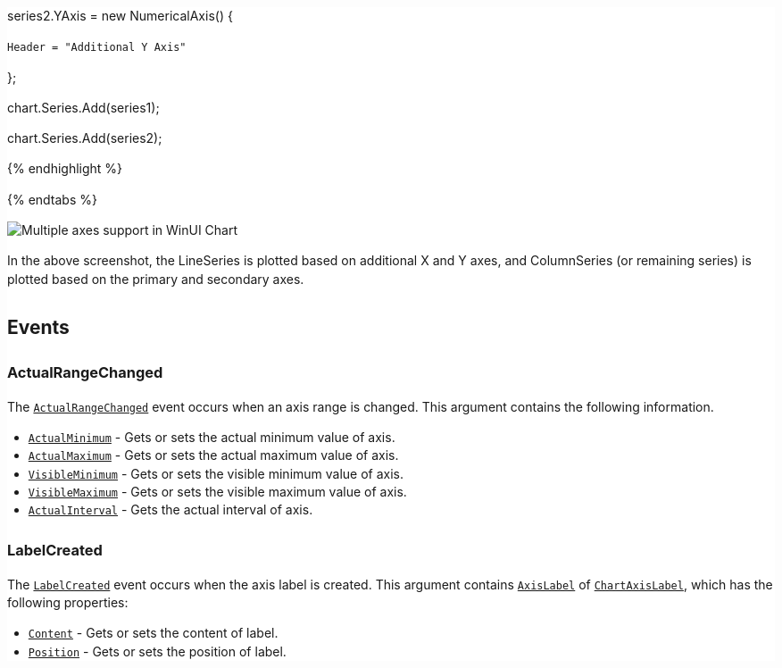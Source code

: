 series2.YAxis = new NumericalAxis()
{

    Header = "Additional Y Axis"

};

chart.Series.Add(series1);

chart.Series.Add(series2);


{% endhighlight %}

{% endtabs %}

![Multiple axes support in WinUI Chart](Axis_images/Axis_img72.jpeg)

In the above screenshot, the LineSeries is plotted based on additional X and Y axes, and ColumnSeries (or remaining series) is plotted based on the primary and secondary axes.

## Events

### ActualRangeChanged

The [`ActualRangeChanged`](https://help.syncfusion.com/cr/WinUI/Syncfusion.UI.Xaml.Charts.ChartAxis.html) event occurs when an axis range is changed. This argument contains the following information.

* [`ActualMinimum`](https://help.syncfusion.com/cr/WinUI/Syncfusion.UI.Xaml.Charts.ActualRangeChangedEventArgs.html#Syncfusion_UI_Xaml_Charts_ActualRangeChangedEventArgs_ActualMinimum) - Gets or sets the actual minimum value of axis.
* [`ActualMaximum`](https://help.syncfusion.com/cr/WinUI/Syncfusion.UI.Xaml.Charts.ActualRangeChangedEventArgs.html#Syncfusion_UI_Xaml_Charts_ActualRangeChangedEventArgs_ActualMaximum) - Gets or sets the actual maximum value of axis.
* [`VisibleMinimum`](https://help.syncfusion.com/cr/WinUI/Syncfusion.UI.Xaml.Charts.ActualRangeChangedEventArgs.html#Syncfusion_UI_Xaml_Charts_ActualRangeChangedEventArgs_VisibleMinimum) - Gets or sets the visible minimum value of axis.
* [`VisibleMaximum`](https://help.syncfusion.com/cr/WinUI/Syncfusion.UI.Xaml.Charts.ActualRangeChangedEventArgs.html#Syncfusion_UI_Xaml_Charts_ActualRangeChangedEventArgs_VisibleMaximum) - Gets or sets the visible maximum value of axis.
* [`ActualInterval`](https://help.syncfusion.com/cr/WinUI/Syncfusion.UI.Xaml.Charts.ActualRangeChangedEventArgs.html#Syncfusion_UI_Xaml_Charts_ActualRangeChangedEventArgs_ActualInterval) - Gets the actual interval of axis.

### LabelCreated

The [`LabelCreated`](https://help.syncfusion.com/cr/WinUI/Syncfusion.UI.Xaml.Charts.ChartAxis.html) event occurs when the axis label is created. This argument contains [`AxisLabel`](https://help.syncfusion.com/cr/WinUI/Syncfusion.UI.Xaml.Charts.LabelCreatedEventArgs.html#Syncfusion_UI_Xaml_Charts_LabelCreatedEventArgs_AxisLabel) of [`ChartAxisLabel`](https://help.syncfusion.com/cr/WinUI/Syncfusion.UI.Xaml.Charts.ChartAxisLabel.html), which has the following properties:

* [`Content`](https://help.syncfusion.com/cr/WinUI/Syncfusion.UI.Xaml.Charts.ChartAxisLabel.html#Syncfusion_UI_Xaml_Charts_ChartAxisLabel_Content) - Gets or sets the content of label.
* [`Position`](https://help.syncfusion.com/cr/WinUI/Syncfusion.UI.Xaml.Charts.ChartAxisLabel.html#Syncfusion_UI_Xaml_Charts_ChartAxisLabel_Position) - Gets or sets the position of label.
